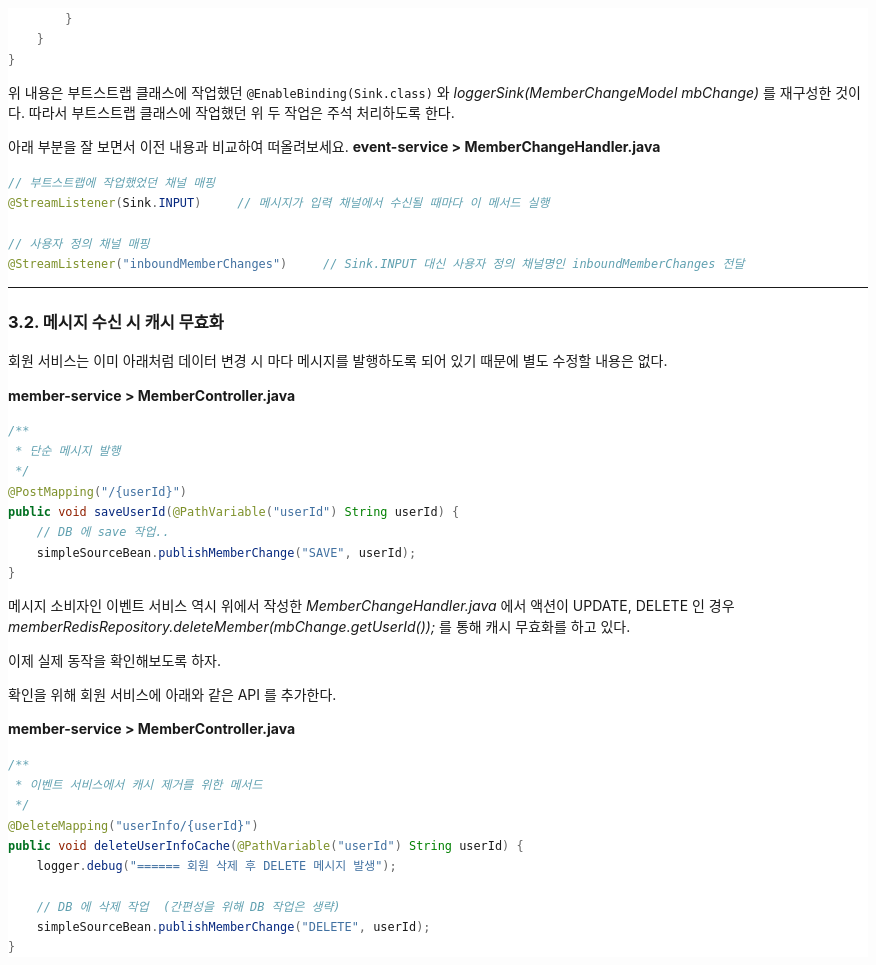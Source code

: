 ```java
        }
    }
}
```

위 내용은 부트스트랩 클래스에 작업했던 `@EnableBinding(Sink.class)` 와 *loggerSink(MemberChangeModel mbChange)* 를 재구성한 것이다.
따라서 부트스트랩 클래스에 작업했던 위 두 작업은 주석 처리하도록 한다.

아래 부분을 잘 보면서 이전 내용과 비교하여 떠올려보세요.
**event-service > MemberChangeHandler.java**
```java
// 부트스트랩에 작업했었던 채널 매핑
@StreamListener(Sink.INPUT)     // 메시지가 입력 채널에서 수신될 때마다 이 메서드 실행

// 사용자 정의 채널 매핑
@StreamListener("inboundMemberChanges")     // Sink.INPUT 대신 사용자 정의 채널명인 inboundMemberChanges 전달
```  

---

### 3.2. 메시지 수신 시 캐시 무효화

회원 서비스는 이미 아래처럼 데이터 변경 시 마다 메시지를 발행하도록 되어 있기 때문에 별도 수정할 내용은 없다.

**member-service > MemberController.java**
```java
/**
 * 단순 메시지 발행
 */
@PostMapping("/{userId}")
public void saveUserId(@PathVariable("userId") String userId) {
    // DB 에 save 작업..
    simpleSourceBean.publishMemberChange("SAVE", userId);
}
```

메시지 소비자인 이벤트 서비스 역시 위에서 작성한 *MemberChangeHandler.java* 에서 액션이 UPDATE, DELETE 인 경우 
*memberRedisRepository.deleteMember(mbChange.getUserId());* 를 통해 캐시 무효화를 하고 있다.

이제 실제 동작을 확인해보도록 하자.

확인을 위해 회원 서비스에 아래와 같은 API 를 추가한다.

**member-service > MemberController.java**
```java
/**
 * 이벤트 서비스에서 캐시 제거를 위한 메서드
 */
@DeleteMapping("userInfo/{userId}")
public void deleteUserInfoCache(@PathVariable("userId") String userId) {
    logger.debug("====== 회원 삭제 후 DELETE 메시지 발생");

    // DB 에 삭제 작업  (간편성을 위해 DB 작업은 생략)
    simpleSourceBean.publishMemberChange("DELETE", userId);
}
```
